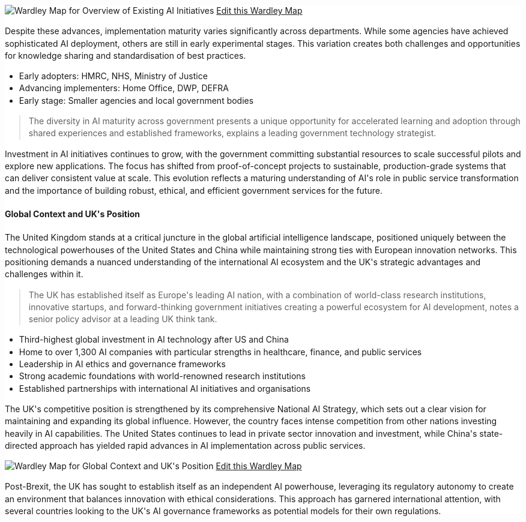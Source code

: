 

![Wardley Map for Overview of Existing AI Initiatives](https://images.wardleymaps.ai/map_7dc6bc91-9dd2-4313-b965-c734d3bfc2b9.png)
[Edit this Wardley Map](https://create.wardleymaps.ai/#clone:e4baf29f9a447e8167)

Despite these advances, implementation maturity varies significantly across departments. While some agencies have achieved sophisticated AI deployment, others are still in early experimental stages. This variation creates both challenges and opportunities for knowledge sharing and standardisation of best practices.

- Early adopters: HMRC, NHS, Ministry of Justice
- Advancing implementers: Home Office, DWP, DEFRA
- Early stage: Smaller agencies and local government bodies

> The diversity in AI maturity across government presents a unique opportunity for accelerated learning and adoption through shared experiences and established frameworks, explains a leading government technology strategist.

Investment in AI initiatives continues to grow, with the government committing substantial resources to scale successful pilots and explore new applications. The focus has shifted from proof-of-concept projects to sustainable, production-grade systems that can deliver consistent value at scale. This evolution reflects a maturing understanding of AI's role in public service transformation and the importance of building robust, ethical, and efficient government services for the future.



#### <a id="global-context-and-uks-position"></a>Global Context and UK's Position

The United Kingdom stands at a critical juncture in the global artificial intelligence landscape, positioned uniquely between the technological powerhouses of the United States and China while maintaining strong ties with European innovation networks. This positioning demands a nuanced understanding of the international AI ecosystem and the UK's strategic advantages and challenges within it.

> The UK has established itself as Europe's leading AI nation, with a combination of world-class research institutions, innovative startups, and forward-thinking government initiatives creating a powerful ecosystem for AI development, notes a senior policy advisor at a leading UK think tank.

- Third-highest global investment in AI technology after US and China
- Home to over 1,300 AI companies with particular strengths in healthcare, finance, and public services
- Leadership in AI ethics and governance frameworks
- Strong academic foundations with world-renowned research institutions
- Established partnerships with international AI initiatives and organisations

The UK's competitive position is strengthened by its comprehensive National AI Strategy, which sets out a clear vision for maintaining and expanding its global influence. However, the country faces intense competition from other nations investing heavily in AI capabilities. The United States continues to lead in private sector innovation and investment, while China's state-directed approach has yielded rapid advances in AI implementation across public services.



![Wardley Map for Global Context and UK's Position](https://images.wardleymaps.ai/map_700a29a4-3b7d-4f34-ab93-2cffc80dcbe8.png)
[Edit this Wardley Map](https://create.wardleymaps.ai/#clone:68c9d9e9cdbd96e8ac)

Post-Brexit, the UK has sought to establish itself as an independent AI powerhouse, leveraging its regulatory autonomy to create an environment that balances innovation with ethical considerations. This approach has garnered international attention, with several countries looking to the UK's AI governance frameworks as potential models for their own regulations.
